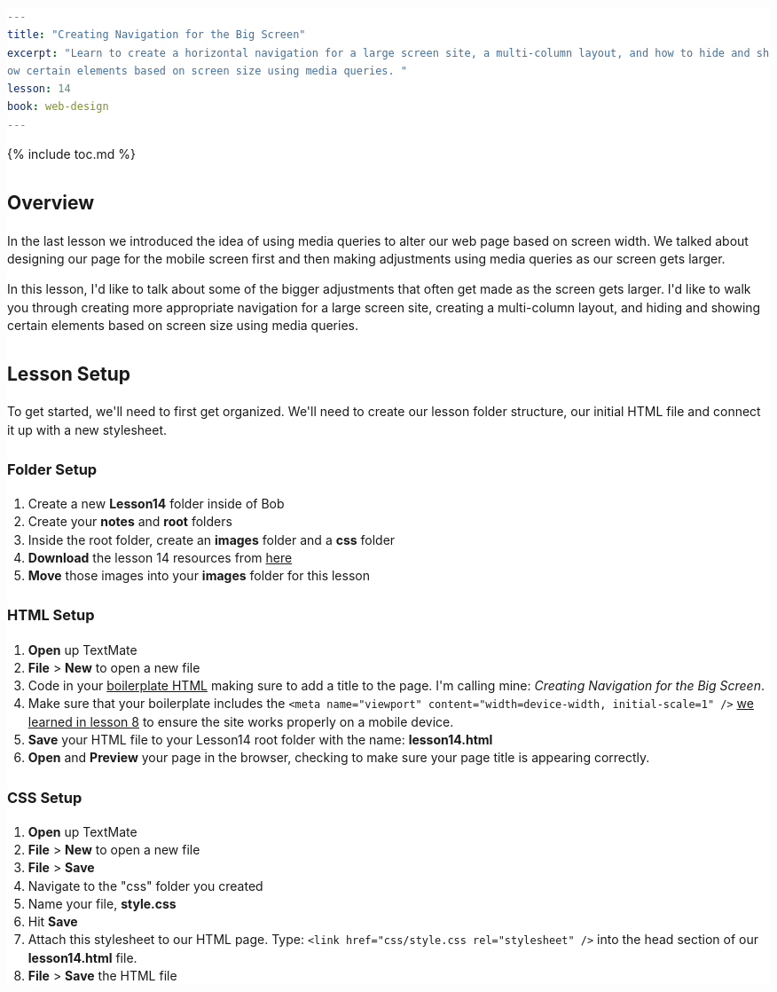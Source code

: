 ```yaml
---
title: "Creating Navigation for the Big Screen"
excerpt: "Learn to create a horizontal navigation for a large screen site, a multi-column layout, and how to hide and show certain elements based on screen size using media queries. "
lesson: 14
book: web-design
---
```


{% include toc.md %}

## Overview

In the last lesson we introduced the idea of using media queries to alter our web page based on screen width. We talked about designing our page for the mobile screen first and then making adjustments using media queries as our screen gets larger.

In this lesson, I'd like to talk about some of the bigger adjustments that often get made as the screen gets larger. I'd like to walk you through creating more appropriate navigation for a large screen site, creating a multi-column layout, and hiding and showing certain elements based on screen size using media queries. 

## Lesson Setup

To get started, we'll need to first get organized. We'll need to create our lesson folder structure, our initial HTML file and connect it up with a new stylesheet.

### Folder Setup

1. Create a new __Lesson14__ folder inside of Bob
2. Create your __notes__ and __root__ folders
3. Inside the root folder, create  an __images__ folder and a __css__ folder
4. __Download__ the lesson 14 resources from [here](http://lessons.elbongurk.com/L14-images.zip)
5. __Move__ those images into your __images__ folder for this lesson

### HTML Setup

1. __Open__ up TextMate 
2. __File__ > __New__ to open a new file
3. Code in your [boilerplate HTML](../1-file-management/#the-boilerplate) making sure to add a title to the page. I'm calling mine: _Creating Navigation for the Big Screen_.
4. Make sure that your boilerplate includes the `<meta name="viewport" content="width=device-width, initial-scale=1" />` [we learned in lesson 8](../8-navigation-and-mobile-first-design/#setting-the-viewport) to ensure the site works properly on a mobile device.
5. __Save__ your HTML file to your Lesson14 root folder with the name: __lesson14.html__
6. __Open__ and __Preview__ your page in the browser, checking to make sure your page title is appearing correctly.

### CSS Setup

1. __Open__ up TextMate
2. __File__ > __New__ to open a new file
3. __File__ > __Save__
4. Navigate to the "css" folder you created
5. Name your file, __style.css__
6. Hit __Save__
7. Attach this stylesheet to our HTML page. Type: `<link href="css/style.css rel="stylesheet" />` into the head section of our __lesson14.html__ file.
8. __File__ > __Save__ the HTML file
